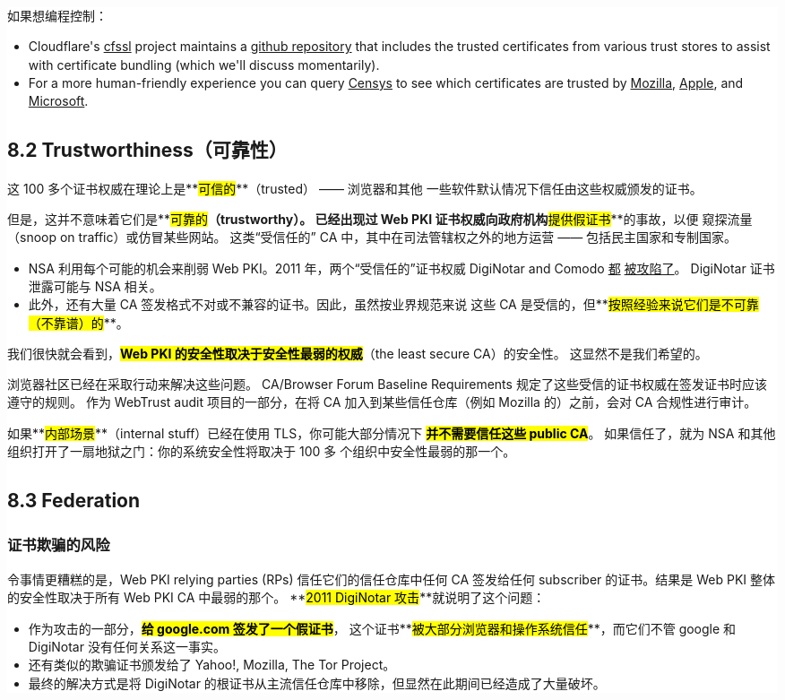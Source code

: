 如果想编程控制：

* Cloudflare's
  <a href="https://github.com/cloudflare/cfssl">cfssl</a> project maintains a
  <a href="https://github.com/cloudflare/cfssl_trust">github repository</a> that
  includes the trusted certificates from various trust stores to assist with
  certificate bundling (which we'll discuss momentarily).
* For a more human-friendly experience you can query <a href="https://censys.io/">Censys</a>
  to see which certificates are trusted by <a href="https://censys.io/certificates?q=validation.nss.valid%3A+true+AND+parsed.extensions.basic_constraints.is_ca%3A+true">Mozilla</a>,
  <a href="https://censys.io/certificates?q=validation.apple.valid%3A+true+AND+parsed.extensions.basic_constraints.is_ca%3A+true">Apple</a>,
  and <a href="https://censys.io/certificates?q=validation.microsoft.valid%3A+true+AND+parsed.extensions.basic_constraints.is_ca%3A+true">Microsoft</a>.


## 8.2 Trustworthiness（可靠性）

这 100 多个证书权威在理论上是**<mark>可信的</mark>**（trusted） —— 浏览器和其他
一些软件默认情况下信任由这些权威颁发的证书。

但是，这并不意味着它们是**<mark>可靠的</mark>**（trustworthy）。
已经出现过 Web PKI 证书权威向政府机构**<mark>提供假证书</mark>**的事故，以便
窥探流量（snoop on traffic）或仿冒某些网站。
这类“受信任的” CA 中，其中在司法管辖权之外的地方运营 —— 包括民主国家和专制国家。

* NSA 利用每个可能的机会来削弱 Web PKI。2011 年，两个“受信任的”证书权威
  DigiNotar and Comodo  <a href="https://en.wikipedia.org/wiki/DigiNotar">都</a>
  <a href="https://en.wikipedia.org/wiki/Comodo_Group#Certificate_hacking">被攻陷了</a>。
  DigiNotar 证书泄露可能与 NSA 相关。
* 此外，还有大量 CA 签发格式不对或不兼容的证书。因此，虽然按业界规范来说
  这些 CA 是受信的，但**<mark>按照经验来说它们是不可靠（不靠谱）的</mark>**。

我们很快就会看到，**<mark>Web PKI 的安全性取决于安全性最弱的权威</mark>**（the least secure CA）的安全性。
这显然不是我们希望的。

浏览器社区已经在采取行动来解决这些问题。
CA/Browser Forum Baseline Requirements 规定了这些受信的证书权威在签发证书时应该遵守的规则。
作为 WebTrust audit 项目的一部分，在将 CA 加入到某些信任仓库（例如 Mozilla 的）之前，会对 CA 合规性进行审计。

如果**<mark>内部场景</mark>**（internal stuff）已经在使用 TLS，你可能大部分情况下
**<mark>并不需要信任这些 public CA</mark>**。
如果信任了，就为 NSA 和其他组织打开了一扇地狱之门：你的系统安全性将取决于 100 多
个组织中安全性最弱的那一个。

## 8.3 Federation

### 证书欺骗的风险

令事情更糟糕的是，Web PKI relying parties (RPs) 信任它们的信任仓库中任何 CA
签发给任何 subscriber 的证书。结果是 Web PKI 整体的安全性取决于所有 Web PKI CA 中最弱的那个。
**<mark>2011 DigiNotar 攻击</mark>**就说明了这个问题：

* 作为攻击的一部分，**<mark>给 google.com 签发了一个假证书</mark>**，
  这个证书**<mark>被大部分浏览器和操作系统信任</mark>**，而它们不管 google 和
  DigiNotar 没有任何关系这一事实。
* 还有类似的欺骗证书颁发给了 Yahoo!, Mozilla, The Tor Project。
* 最终的解决方式是将 DigiNotar 的根证书从主流信任仓库中移除，但显然在此期间已经造成了大量破坏。
